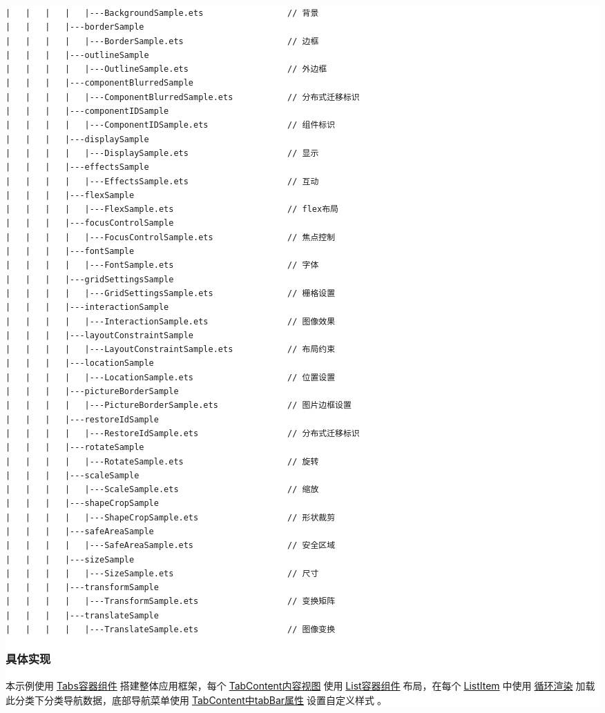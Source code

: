 ```
|   |   |   |   |---BackgroundSample.ets                 // 背景
|   |   |   |---borderSample
|   |   |   |   |---BorderSample.ets                     // 边框
|   |   |   |---outlineSample
|   |   |   |   |---OutlineSample.ets                    // 外边框
|   |   |   |---componentBlurredSample
|   |   |   |   |---ComponentBlurredSample.ets           // 分布式迁移标识
|   |   |   |---componentIDSample
|   |   |   |   |---ComponentIDSample.ets                // 组件标识
|   |   |   |---displaySample
|   |   |   |   |---DisplaySample.ets                    // 显示
|   |   |   |---effectsSample
|   |   |   |   |---EffectsSample.ets                    // 互动
|   |   |   |---flexSample
|   |   |   |   |---FlexSample.ets                       // flex布局
|   |   |   |---focusControlSample
|   |   |   |   |---FocusControlSample.ets               // 焦点控制
|   |   |   |---fontSample
|   |   |   |   |---FontSample.ets                       // 字体
|   |   |   |---gridSettingsSample
|   |   |   |   |---GridSettingsSample.ets               // 栅格设置
|   |   |   |---interactionSample
|   |   |   |   |---InteractionSample.ets                // 图像效果
|   |   |   |---layoutConstraintSample
|   |   |   |   |---LayoutConstraintSample.ets           // 布局约束
|   |   |   |---locationSample
|   |   |   |   |---LocationSample.ets                   // 位置设置
|   |   |   |---pictureBorderSample
|   |   |   |   |---PictureBorderSample.ets              // 图片边框设置
|   |   |   |---restoreIdSample
|   |   |   |   |---RestoreIdSample.ets                  // 分布式迁移标识
|   |   |   |---rotateSample
|   |   |   |   |---RotateSample.ets                     // 旋转
|   |   |   |---scaleSample
|   |   |   |   |---ScaleSample.ets                      // 缩放
|   |   |   |---shapeCropSample
|   |   |   |   |---ShapeCropSample.ets                  // 形状裁剪
|   |   |   |---safeAreaSample
|   |   |   |   |---SafeAreaSample.ets                   // 安全区域
|   |   |   |---sizeSample
|   |   |   |   |---SizeSample.ets                       // 尺寸
|   |   |   |---transformSample
|   |   |   |   |---TransformSample.ets                  // 变换矩阵
|   |   |   |---translateSample
|   |   |   |   |---TranslateSample.ets                  // 图像变换
```

### 具体实现

本示例使用 [Tabs容器组件](https://gitee.com/openharmony/docs/blob/master/zh-cn/application-dev/reference/arkui-ts/ts-container-tabs.md)
搭建整体应用框架，每个 [TabContent内容视图](https://gitee.com/openharmony/docs/blob/master/zh-cn/application-dev/reference/arkui-ts/ts-container-tabcontent.md)
使用 [List容器组件](https://gitee.com/openharmony/docs/blob/master/zh-cn/application-dev/reference/arkui-ts/ts-container-list.md)
布局，在每个 [ListItem](https://gitee.com/openharmony/docs/blob/master/zh-cn/application-dev/reference/arkui-ts/ts-container-listitem.md)
中使用 [循环渲染](https://gitee.com/openharmony/docs/blob/master/zh-cn/application-dev/quick-start/arkts-rendering-control-foreach.md)
加载此分类下分类导航数据，底部导航菜单使用 [TabContent中tabBar属性](https://gitee.com/openharmony/docs/blob/master/zh-cn/application-dev/reference/arkui-ts/ts-container-tabcontent.md#%E5%B1%9E%E6%80%A7)
设置自定义样式 。
